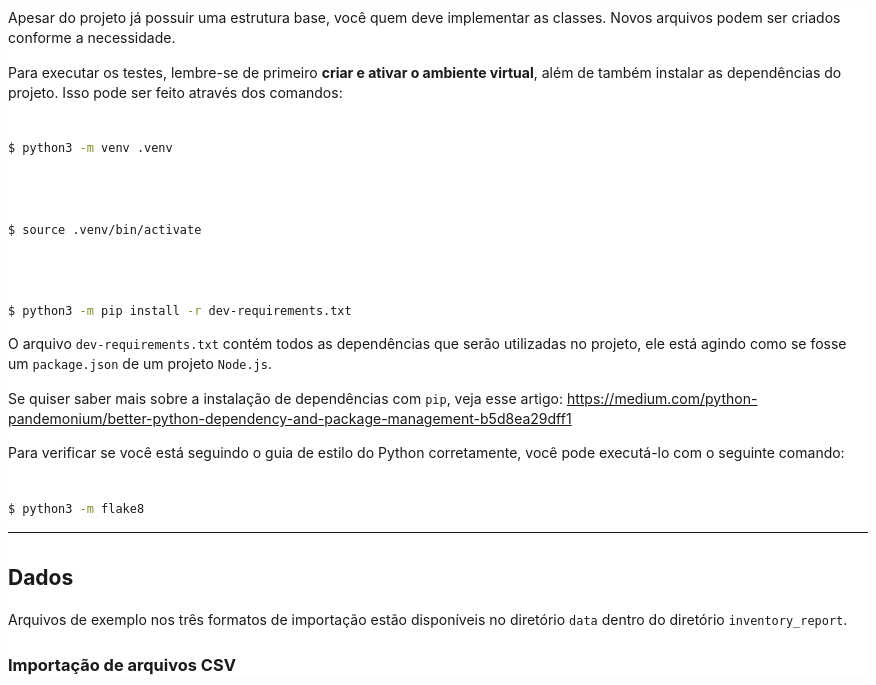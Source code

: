   

Apesar do projeto já possuir uma estrutura base, você quem deve implementar as classes. Novos arquivos podem ser criados conforme a necessidade.

  

Para executar os testes, lembre-se de primeiro **criar e ativar o ambiente virtual**, além de também instalar as dependências do projeto. Isso pode ser feito através dos comandos:

  

```bash

$ python3 -m venv .venv

  

$ source .venv/bin/activate

  

$ python3 -m pip install -r dev-requirements.txt

```

  

O arquivo `dev-requirements.txt` contém todos as dependências que serão utilizadas no projeto, ele está agindo como se fosse um `package.json` de um projeto `Node.js`. 

  

Se quiser saber mais sobre a instalação de dependências com `pip`, veja esse artigo: https://medium.com/python-pandemonium/better-python-dependency-and-package-management-b5d8ea29dff1

  

Para verificar se você está seguindo o guia de estilo do Python corretamente, você pode executá-lo com o seguinte comando:

  

```bash

$ python3 -m flake8

```

  

---

  

## Dados

  

Arquivos de exemplo nos três formatos de importação estão disponíveis no diretório `data` dentro do diretório `inventory_report`.

  

### Importação de arquivos CSV
